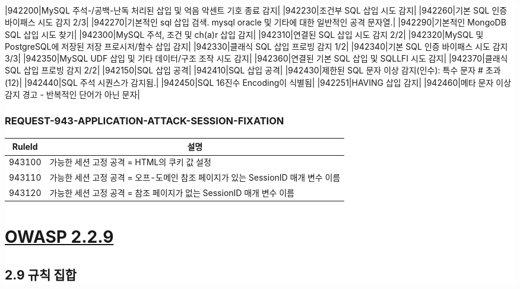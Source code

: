 |942200|MySQL 주석-/공백-난독 처리된 삽입 및 억음 악센트 기호 종료 감지|
|942230|조건부 SQL 삽입 시도 감지|
|942260|기본 SQL 인증 바이패스 시도 감지 2/3|
|942270|기본적인 sql 삽입 검색. mysql oracle 및 기타에 대한 일반적인 공격 문자열.|
|942290|기본적인 MongoDB SQL 삽입 시도 찾기|
|942300|MySQL 주석, 조건 및 ch(a)r 삽입 감지|
|942310|연결된 SQL 삽입 시도 감지 2/2|
|942320|MySQL 및 PostgreSQL에 저장된 저장 프로시저/함수 삽입 감지|
|942330|클래식 SQL 삽입 프로빙 감지 1/2|
|942340|기본 SQL 인증 바이패스 시도 감지 3/3|
|942350|MySQL UDF 삽입 및 기타 데이터/구조 조작 시도 감지|
|942360|연결된 기본 SQL 삽입 및 SQLLFI 시도 감지|
|942370|클래식 SQL 삽입 프로빙 감지 2/2|
|942150|SQL 삽입 공격|
|942410|SQL 삽입 공격|
|942430|제한된 SQL 문자 이상 감지(인수): 특수 문자 # 초과(12)|
|942440|SQL 주석 시퀀스가 감지됨.|
|942450|SQL 16진수 Encoding이 식별됨|
|942251|HAVING 삽입 감지|
|942460|메타 문자 이상 감지 경고 - 반복적인 단어가 아닌 문자|

### <a name="request-943-application-attack-session-fixation"></a><a name="crs943-30"></a> REQUEST-943-APPLICATION-ATTACK-SESSION-FIXATION

|RuleId|설명|
|---|---|
|943100|가능한 세션 고정 공격 = HTML의 쿠키 값 설정|
|943110|가능한 세션 고정 공격 = 오프-도메인 참조 페이지가 있는 SessionID 매개 변수 이름|
|943120|가능한 세션 고정 공격 = 참조 페이지가 없는 SessionID 매개 변수 이름|

# <a name="owasp-229"></a>[OWASP 2.2.9](#tab/owasp2)

## <a name="29-rule-sets"></a><a name="owasp229"></a> 2.9 규칙 집합
